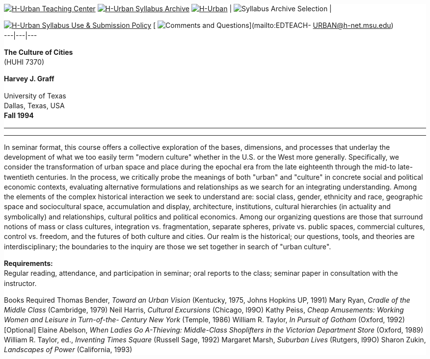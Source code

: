   
[ ![H-Urban Teaching Center](../graphics/btnsyltc154x40.jpg)](../index.htm) [
![H-Urban Syllabus Archive](../graphics/btnsylsa154x40.jpg)](index.htm) [
![H-Urban](../graphics/btnsylhurban154x40.jpg)](http://www.h-net.msu.edu/~urban)
|  ![Syllabus Archive Selection](../graphics/skysylarchselect.jpg) |



[ ![H-Urban Syllabus Use & Submission
Policy](../graphics/btnsyluse154x40.jpg)](syluses.htm) [ ![Comments and
Questions](../graphics/btnsylcques154x40.jpg)](mailto:EDTEACH-
URBAN@h-net.msu.edu)  
---|---|---  
  
**The Culture of Cities**  
(HUHI 7370)  
  
**Harvey J. Graff**  
  
University of Texas  
Dallas, Texas, USA  
**Fall 1994**  
  
  
---  
  
* * *

In seminar format, this course offers a collective exploration of the bases,
dimensions, and processes that underlay the development of what we too easily
term "modern culture" whether in the U.S. or the West more generally.
Specifically, we consider the transformation of urban space and place during
the epochal era from the late eighteenth through the mid-to late-twentieth
centuries. In the process, we critically probe the meanings of both "urban"
and "culture" in concrete social and political economic contexts, evaluating
alternative formulations and relationships as we search for an integrating
understanding. Among the elements of the complex historical interaction we
seek to understand are: social class, gender, ethnicity and race, geographic
space and sociocultural space, accumulation and display, architecture,
institutions, cultural hierarchies (in actuality and symbolically) and
relationships, cultural politics and political economics. Among our organizing
questions are those that surround notions of mass or class cultures,
integration vs. fragmentation, separate spheres, private vs. public spaces,
commercial cultures, control vs. freedom, and the futures of both culture and
cities. Our realm is the historical; our questions, tools, and theories are
interdisciplinary; the boundaries to the inquiry are those we set together in
search of "urban culture".

**Requirements:**  
Regular reading, attendance, and participation in seminar; oral reports to the
class; seminar paper in consultation with the instructor.

Books Required     Thomas Bender, _Toward an Urban Vision_ (Kentucky, 1975,
Johns Hopkins UP, 1991)      Mary Ryan, _Cradle of the Middle Class_
(Cambridge, 1979)      Neil Harris, _Cultural Excursions_ (Chicago, l99O)
Kathy Peiss, _Cheap Amusements: Working Women and Leisure in Turn-of-the-
Century New York_ (Temple, 1986)      William R. Taylor, _In Pursuit of
Gotham_ (Oxford, 1992) [Optional]      Elaine Abelson, _When Ladies Go
A-Thieving: Middle-Class Shoplifters in the Victorian Department Store_
(Oxford, 1989)      William R. Taylor, ed., _Inventing Times Square_ (Russell
Sage, 1992)      Margaret Marsh, _Suburban Lives_ (Rutgers, l99O)      Sharon
Zukin, _Landscapes of Power_ (California, 1993)
